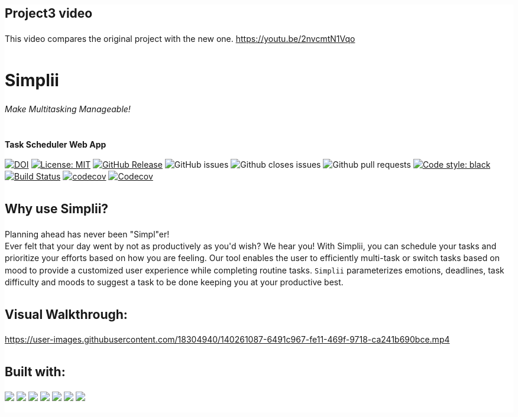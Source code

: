 ## Project3 video  
This video compares the original project with the new one.  https://youtu.be/2nvcmtN1Vqo

# Simplii

*Make Multitasking Manageable!*
#
**Task Scheduler Web App**

[![DOI](https://zenodo.org/badge/427757498.svg)](https://zenodo.org/badge/latestdoi/427757498)
[![License: MIT](https://img.shields.io/badge/License-MIT-yellow.svg)](https://opensource.org/licenses/MIT)
[![GitHub Release](https://img.shields.io/github/release/Himanshuu-Gupta/Simplii)](https://github.com/Himanshuu-Gupta/Simplii/releases/tag/simplii)
![GitHub issues](https://img.shields.io/github/issues-raw/Himanshuu-Gupta/Simplii)
![Github closes issues](https://img.shields.io/github/issues-closed-raw/Himanshuu-Gupta/Simplii)
![Github pull requests](https://img.shields.io/github/issues-pr/Himanshuu-Gupta/Simplii)
[![Code style: black](https://img.shields.io/badge/code%20style-black-000000.svg)](https://github.com/psf/black)
[![Build Status](https://app.travis-ci.com/Himanshuu-Gupta/Simplii.svg?branch=main)](https://app.travis-ci.com/Himanshuu-Gupta/Simplii)
[![codecov](https://codecov.io/gh/jiangyy12/Simplii/branch/main/graph/badge.svg?token=NGV3o7V64c)](https://codecov.io/gh/jiangyy12/Simplii)
[![Codecov](https://github.com/jiangyy12/Simplii/actions/workflows/codecov.yml/badge.svg)](https://github.com/jiangyy12/Simplii/actions/workflows/codecov.yml)

## Why use Simplii?

Planning ahead has never been "Simpl"er! 
<br>
Ever felt that your day went by not as productively as you'd wish? We hear you! With Simplii, you can schedule your tasks and prioritize your efforts based on how you are feeling. Our tool enables the user to efficiently multi-task or switch tasks based on mood to provide a customized user experience while completing routine tasks. `Simplii` parameterizes emotions, deadlines, task difficulty and moods to suggest a task to be done keeping you at your productive best.

## Visual Walkthrough:

https://user-images.githubusercontent.com/18304940/140261087-6491c967-fe11-469f-9718-ca241b690bce.mp4


## Built with:
<table border = "0px">
  <tr>

<code><a href="https://developer.mozilla.org/en-US/docs/Glossary/HTML5" target="_blank"><img height="50" src="https://www.vectorlogo.zone/logos/w3_html5/w3_html5-ar21.svg"></a></code>
<code><a href="https://developer.mozilla.org/en-US/docs/Web/CSS" target="_blank"><img height="50" src="https://www.vectorlogo.zone/logos/w3_css/w3_css-ar21.svg"></a></code>
<code><a href="https://getbootstrap.com/" target="_blank"><img height="50" src="https://www.vectorlogo.zone/logos/getbootstrap/getbootstrap-ar21.svg"></a></code>
<code><a href="https://www.javascript.com/" target="_blank"><img height="50" src="https://www.vectorlogo.zone/logos/javascript/javascript-ar21.svg"></a></code>
<code><a href="https://flask.palletsprojects.com/en/1.1.x/" target="_blank"><img height="50" src="https://www.vectorlogo.zone/logos/pocoo_flask/pocoo_flask-ar21.svg"></a></code>
<code><a href="https://www.mysql.com/" target="_blank"><img height="50" src="https://www.vectorlogo.zone/logos/mysql/mysql-ar21.svg"></a></code>
<code><a href="https://aws.amazon.com/" target="_blank"><img height="50" src="https://www.vectorlogo.zone/logos/amazon_aws/amazon_aws-ar21.svg"></a></code>
    
